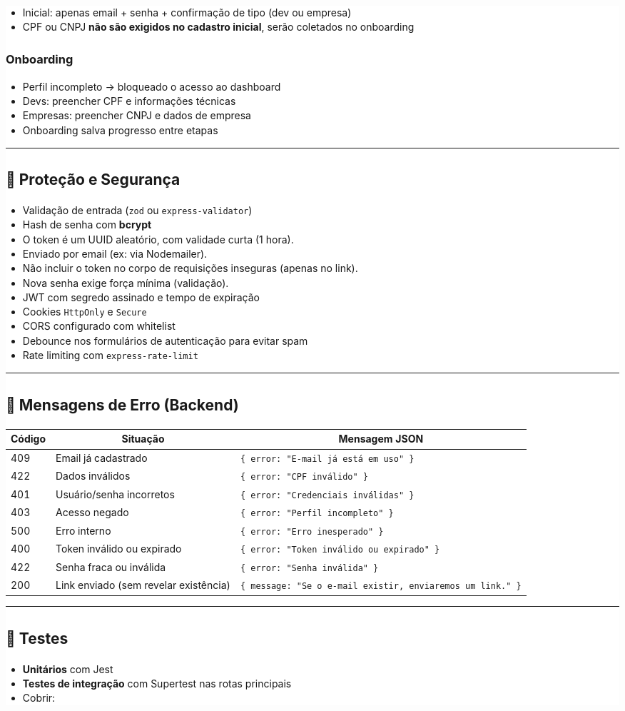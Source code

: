 * Inicial: apenas email + senha + confirmação de tipo (dev ou empresa)
* CPF ou CNPJ **não são exigidos no cadastro inicial**, serão coletados no onboarding

### Onboarding

* Perfil incompleto → bloqueado o acesso ao dashboard
* Devs: preencher CPF e informações técnicas
* Empresas: preencher CNPJ e dados de empresa
* Onboarding salva progresso entre etapas

---

## 🔐 Proteção e Segurança

* Validação de entrada (`zod` ou `express-validator`)
* Hash de senha com **bcrypt**
* O token é um UUID aleatório, com validade curta (1 hora).
* Enviado por email (ex: via Nodemailer).
* Não incluir o token no corpo de requisições inseguras (apenas no link).
* Nova senha exige força mínima (validação).
* JWT com segredo assinado e tempo de expiração
* Cookies `HttpOnly` e `Secure`
* CORS configurado com whitelist
* Debounce nos formulários de autenticação para evitar spam
* Rate limiting com `express-rate-limit`

---

## 💬 Mensagens de Erro (Backend)

| Código | Situação                              | Mensagem JSON                                             |
| ------ | ------------------------------------- | --------------------------------------------------------- |
| 409    | Email já cadastrado                   | `{ error: "E-mail já está em uso" }`                      |
| 422    | Dados inválidos                       | `{ error: "CPF inválido" }`                               |
| 401    | Usuário/senha incorretos              | `{ error: "Credenciais inválidas" }`                      |
| 403    | Acesso negado                         | `{ error: "Perfil incompleto" }`                          |
| 500    | Erro interno                          | `{ error: "Erro inesperado" }`                            |
| 400    | Token inválido ou expirado            | `{ error: "Token inválido ou expirado" }`                 |
| 422    | Senha fraca ou inválida               | `{ error: "Senha inválida" }`                             |
| 200    | Link enviado (sem revelar existência) | `{ message: "Se o e-mail existir, enviaremos um link." }` |

---

## 🧪 Testes

* **Unitários** com Jest
* **Testes de integração** com Supertest nas rotas principais
* Cobrir:
